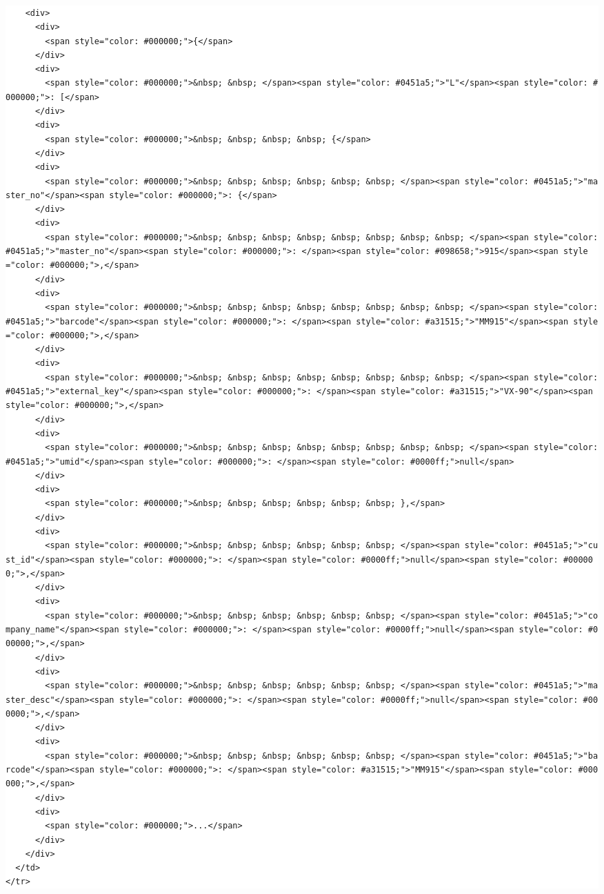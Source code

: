         <div>
          <div>
            <span style="color: #000000;">{</span>
          </div>
          <div>
            <span style="color: #000000;">&nbsp; &nbsp; </span><span style="color: #0451a5;">"L"</span><span style="color: #000000;">: [</span>
          </div>
          <div>
            <span style="color: #000000;">&nbsp; &nbsp; &nbsp; &nbsp; {</span>
          </div>
          <div>
            <span style="color: #000000;">&nbsp; &nbsp; &nbsp; &nbsp; &nbsp; &nbsp; </span><span style="color: #0451a5;">"master_no"</span><span style="color: #000000;">: {</span>
          </div>
          <div>
            <span style="color: #000000;">&nbsp; &nbsp; &nbsp; &nbsp; &nbsp; &nbsp; &nbsp; &nbsp; </span><span style="color: #0451a5;">"master_no"</span><span style="color: #000000;">: </span><span style="color: #098658;">915</span><span style="color: #000000;">,</span>
          </div>
          <div>
            <span style="color: #000000;">&nbsp; &nbsp; &nbsp; &nbsp; &nbsp; &nbsp; &nbsp; &nbsp; </span><span style="color: #0451a5;">"barcode"</span><span style="color: #000000;">: </span><span style="color: #a31515;">"MM915"</span><span style="color: #000000;">,</span>
          </div>
          <div>
            <span style="color: #000000;">&nbsp; &nbsp; &nbsp; &nbsp; &nbsp; &nbsp; &nbsp; &nbsp; </span><span style="color: #0451a5;">"external_key"</span><span style="color: #000000;">: </span><span style="color: #a31515;">"VX-90"</span><span style="color: #000000;">,</span>
          </div>
          <div>
            <span style="color: #000000;">&nbsp; &nbsp; &nbsp; &nbsp; &nbsp; &nbsp; &nbsp; &nbsp; </span><span style="color: #0451a5;">"umid"</span><span style="color: #000000;">: </span><span style="color: #0000ff;">null</span>
          </div>
          <div>
            <span style="color: #000000;">&nbsp; &nbsp; &nbsp; &nbsp; &nbsp; &nbsp; },</span>
          </div>
          <div>
            <span style="color: #000000;">&nbsp; &nbsp; &nbsp; &nbsp; &nbsp; &nbsp; </span><span style="color: #0451a5;">"cust_id"</span><span style="color: #000000;">: </span><span style="color: #0000ff;">null</span><span style="color: #000000;">,</span>
          </div>
          <div>
            <span style="color: #000000;">&nbsp; &nbsp; &nbsp; &nbsp; &nbsp; &nbsp; </span><span style="color: #0451a5;">"company_name"</span><span style="color: #000000;">: </span><span style="color: #0000ff;">null</span><span style="color: #000000;">,</span>
          </div>
          <div>
            <span style="color: #000000;">&nbsp; &nbsp; &nbsp; &nbsp; &nbsp; &nbsp; </span><span style="color: #0451a5;">"master_desc"</span><span style="color: #000000;">: </span><span style="color: #0000ff;">null</span><span style="color: #000000;">,</span>
          </div>
          <div>
            <span style="color: #000000;">&nbsp; &nbsp; &nbsp; &nbsp; &nbsp; &nbsp; </span><span style="color: #0451a5;">"barcode"</span><span style="color: #000000;">: </span><span style="color: #a31515;">"MM915"</span><span style="color: #000000;">,</span>
          </div>
          <div>
            <span style="color: #000000;">...</span>
          </div>
        </div>
      </td>
    </tr>